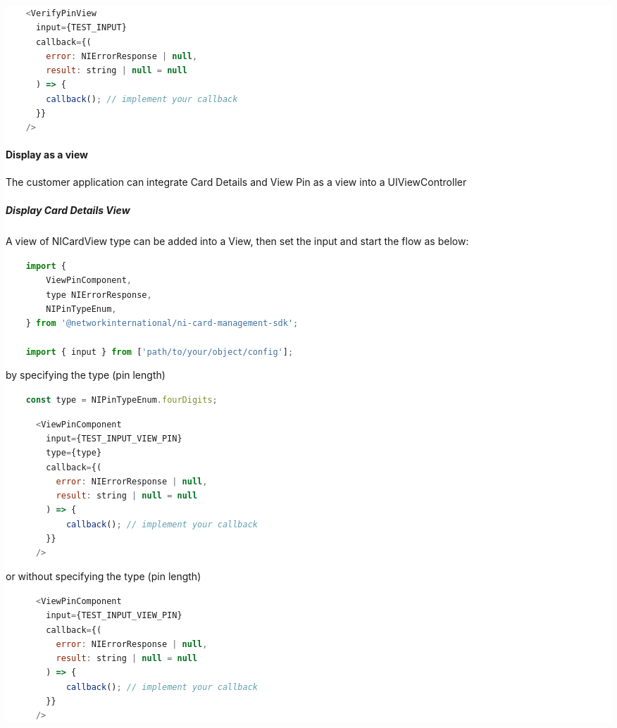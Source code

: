 ```javascript
    <VerifyPinView
      input={TEST_INPUT}
      callback={(
        error: NIErrorResponse | null,
        result: string | null = null
      ) => {
        callback(); // implement your callback
      }}
    />
```

#### Display as a view
The customer application can integrate Card Details and View Pin as a view into a UIViewController

##### Display Card Details View
A view of NICardView type can be added into a View, then set the input and start the flow as below:

```javascript
    import {
        ViewPinComponent,
        type NIErrorResponse,
        NIPinTypeEnum,
    } from '@networkinternational/ni-card-management-sdk';

    import { input } from ['path/to/your/object/config'];
```

by specifying the type (pin length)

```javascript
    const type = NIPinTypeEnum.fourDigits;
```

```javascript
      <ViewPinComponent
        input={TEST_INPUT_VIEW_PIN}
        type={type}
        callback={(
          error: NIErrorResponse | null,
          result: string | null = null
        ) => {
            callback(); // implement your callback
        }}
      />
```

or without specifying the type (pin length)

```javascript
      <ViewPinComponent
        input={TEST_INPUT_VIEW_PIN}
        callback={(
          error: NIErrorResponse | null,
          result: string | null = null
        ) => {
            callback(); // implement your callback
        }}
      />
```
